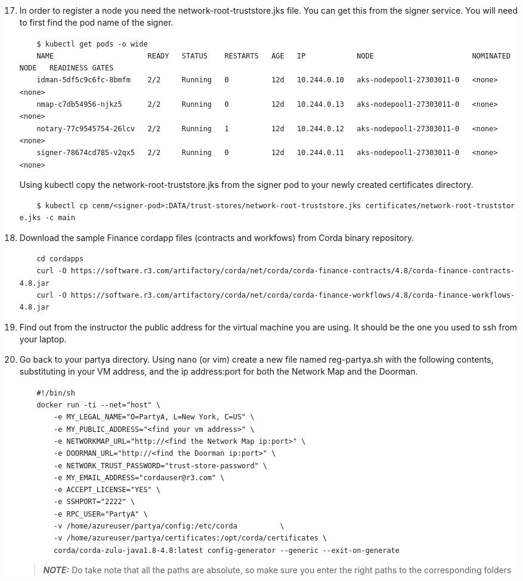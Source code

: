 17. In order to register a node you need the network-root-truststore.jks file. You can get this from the signer service.
You will need to first find the pod name of the signer.
    ```
        $ kubectl get pods -o wide
        NAME                      READY   STATUS    RESTARTS   AGE   IP            NODE                       NOMINATED NODE   READINESS GATES
        idman-5df5c9c6fc-8bmfm    2/2     Running   0          12d   10.244.0.10   aks-nodepool1-27303011-0   <none>           <none>
        nmap-c7db54956-njkz5      2/2     Running   0          12d   10.244.0.13   aks-nodepool1-27303011-0   <none>           <none>
        notary-77c9545754-26lcv   2/2     Running   1          12d   10.244.0.12   aks-nodepool1-27303011-0   <none>           <none>
        signer-78674cd785-v2qx5   2/2     Running   0          12d   10.244.0.11   aks-nodepool1-27303011-0   <none>           <none>
    ```
    Using kubectl copy the network-root-truststore.jks from the signer pod to your newly created certificates directory.
    ```
        $ kubectl cp cenm/<signer-pod>:DATA/trust-stores/network-root-truststore.jks certificates/network-root-truststore.jks -c main
    ```
18. Download the sample Finance cordapp files (contracts and workfows) from Corda binary repository.
    ```
        cd cordapps
        curl -O https://software.r3.com/artifactory/corda/net/corda/corda-finance-contracts/4.8/corda-finance-contracts-4.8.jar
        curl -O https://software.r3.com/artifactory/corda/net/corda/corda-finance-workflows/4.8/corda-finance-workflows-4.8.jar
    ```
19. Find out from the instructor the public address for the virtual machine you are using. It should be the one you used to ssh from your laptop.

20. Go back to your partya directory. 
Using nano (or vim) create a new file named reg-partya.sh with the following contents, substituting in your VM address, and the ip address:port for both the Network Map and the Doorman.
    ```
        #!/bin/sh
        docker run -ti --net="host" \
            -e MY_LEGAL_NAME="O=PartyA, L=New York, C=US" \
            -e MY_PUBLIC_ADDRESS="<find your vm address>" \
            -e NETWORKMAP_URL="http://<find the Network Map ip:port>" \
            -e DOORMAN_URL="http://<find the Doorman ip:port>" \
            -e NETWORK_TRUST_PASSWORD="trust-store-password" \
            -e MY_EMAIL_ADDRESS="cordauser@r3.com" \
            -e ACCEPT_LICENSE="YES" \
            -e SSHPORT="2222" \
            -e RPC_USER="PartyA" \
            -v /home/azureuser/partya/config:/etc/corda          \
            -v /home/azureuser/partya/certificates:/opt/corda/certificates \
            corda/corda-zulu-java1.8-4.8:latest config-generator --generic --exit-on-generate
    ```
    > **_NOTE:_** Do take note that all the paths are absolute, so make sure you enter the right paths to the corresponding folders
    